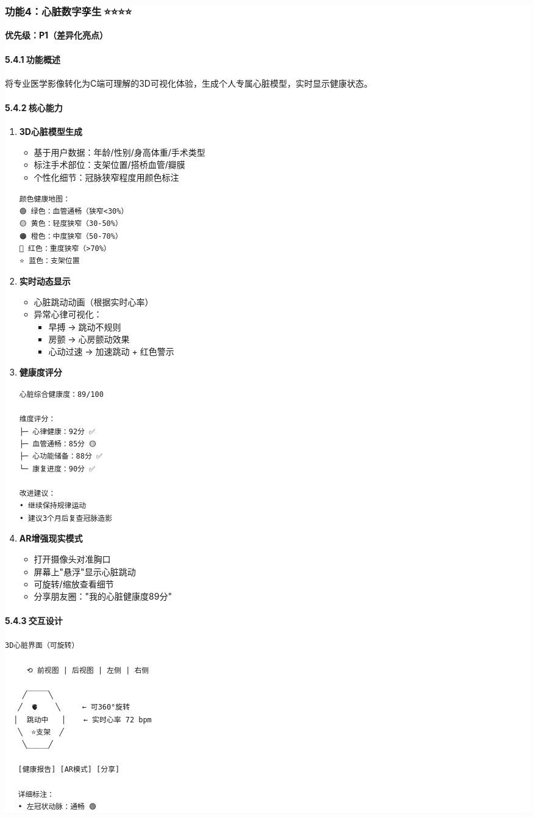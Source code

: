 
### 功能4：心脏数字孪生 ⭐⭐⭐⭐
**优先级：P1（差异化亮点）**

#### 5.4.1 功能概述
将专业医学影像转化为C端可理解的3D可视化体验，生成个人专属心脏模型，实时显示健康状态。

#### 5.4.2 核心能力
1. **3D心脏模型生成**
   - 基于用户数据：年龄/性别/身高体重/手术类型
   - 标注手术部位：支架位置/搭桥血管/瓣膜
   - 个性化细节：冠脉狭窄程度用颜色标注

   ```
   颜色健康地图：
   🟢 绿色：血管通畅（狭窄<30%）
   🟡 黄色：轻度狭窄（30-50%）
   🟠 橙色：中度狭窄（50-70%）
   🔴 红色：重度狭窄（>70%）
   ⭐ 蓝色：支架位置
   ```

2. **实时动态显示**
   - 心脏跳动动画（根据实时心率）
   - 异常心律可视化：
     - 早搏 → 跳动不规则
     - 房颤 → 心房颤动效果
     - 心动过速 → 加速跳动 + 红色警示

3. **健康度评分**
   ```
   心脏综合健康度：89/100

   维度评分：
   ├─ 心律健康：92分 ✅
   ├─ 血管通畅：85分 🟡
   ├─ 心功能储备：88分 ✅
   └─ 康复进度：90分 ✅

   改进建议：
   • 继续保持规律运动
   • 建议3个月后复查冠脉造影
   ```

4. **AR增强现实模式**
   - 打开摄像头对准胸口
   - 屏幕上"悬浮"显示心脏跳动
   - 可旋转/缩放查看细节
   - 分享朋友圈："我的心脏健康度89分"

#### 5.4.3 交互设计
```
3D心脏界面（可旋转）

     ⟲ 前视图 | 后视图 | 左侧 | 右侧

    ╱￣￣￣╲
   ╱  🫀    ╲     ← 可360°旋转
  │  跳动中   │    ← 实时心率 72 bpm
   ╲  ⭐支架  ╱
    ╲_____╱

   [健康报告] [AR模式] [分享]

   详细标注：
   • 左冠状动脉：通畅 🟢
```